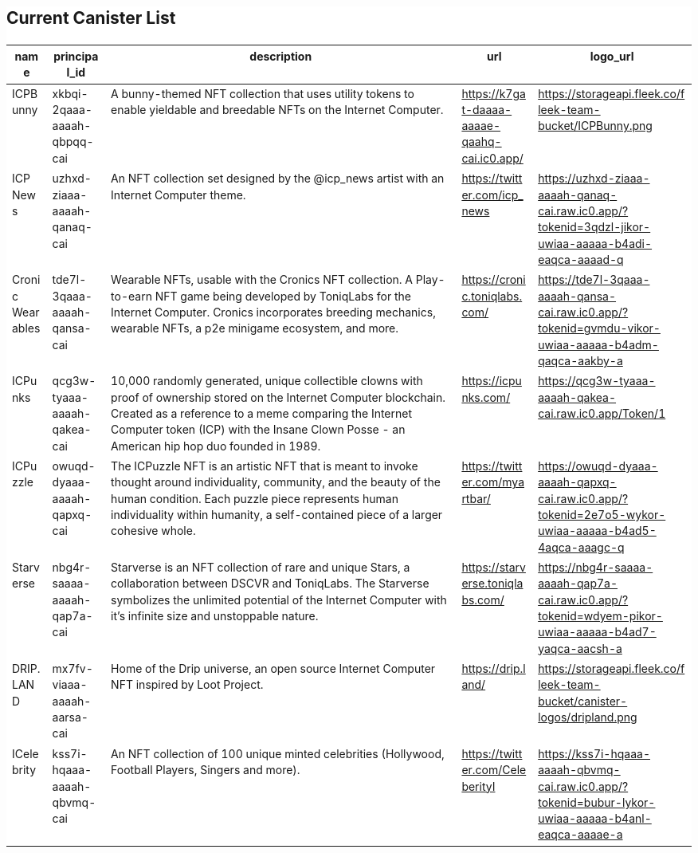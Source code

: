 ## Current Canister List

|name                 |principal_id                                                                 |description                                                                                                                                                                                                                                                                 |url                                                                                               |logo_url                                                                                            |
|---------------------|-----------------------------------------------------------------------------|----------------------------------------------------------------------------------------------------------------------------------------------------------------------------------------------------------------------------------------------------------------------------|--------------------------------------------------------------------------------------------------|----------------------------------------------------------------------------------------------------|
|ICPBunny             |xkbqi-2qaaa-aaaah-qbpqq-cai                                                  |A bunny-themed NFT collection that uses utility tokens to enable yieldable and breedable NFTs on the Internet Computer.                                                                                                                                                     |https://k7gat-daaaa-aaaae-qaahq-cai.ic0.app/                                                      |https://storageapi.fleek.co/fleek-team-bucket/ICPBunny.png                                          |
|ICP News             |uzhxd-ziaaa-aaaah-qanaq-cai                                                  |An NFT collection set designed by the @icp_news artist with an Internet Computer theme.                                                                                                                                                                                     |https://twitter.com/icp_news                                                                      |https://uzhxd-ziaaa-aaaah-qanaq-cai.raw.ic0.app/?tokenid=3qdzl-jikor-uwiaa-aaaaa-b4adi-eaqca-aaaad-q|
|Cronic Wearables     |tde7l-3qaaa-aaaah-qansa-cai                                                  |Wearable NFTs, usable with the Cronics NFT collection. A Play-to-earn NFT game being developed by ToniqLabs for the Internet Computer. Cronics  incorporates breeding mechanics, wearable NFTs, a p2e minigame ecosystem, and more.                                         |https://cronic.toniqlabs.com/                                                                     |https://tde7l-3qaaa-aaaah-qansa-cai.raw.ic0.app/?tokenid=gvmdu-vikor-uwiaa-aaaaa-b4adm-qaqca-aakby-a|
|ICPunks              |qcg3w-tyaaa-aaaah-qakea-cai                                                  |10,000 randomly generated, unique collectible clowns with proof of ownership stored on the Internet Computer blockchain. Created as a reference to a meme comparing the Internet Computer token (ICP) with the Insane Clown Posse - an American hip hop duo founded in 1989.|https://icpunks.com/                                                                              |https://qcg3w-tyaaa-aaaah-qakea-cai.raw.ic0.app/Token/1                                             |
|ICPuzzle             |owuqd-dyaaa-aaaah-qapxq-cai                                                  |The ICPuzzle NFT is an artistic NFT that is meant to invoke thought around individuality, community, and the beauty of the human condition. Each puzzle piece represents human individuality within humanity, a self-contained piece of a larger cohesive whole.            |https://twitter.com/myartbar/                                                                     |https://owuqd-dyaaa-aaaah-qapxq-cai.raw.ic0.app/?tokenid=2e7o5-wykor-uwiaa-aaaaa-b4ad5-4aqca-aaagc-q|
|Starverse            |nbg4r-saaaa-aaaah-qap7a-cai                                                  |Starverse is an NFT collection of rare and unique Stars, a collaboration between DSCVR and ToniqLabs. The Starverse symbolizes the unlimited potential of the Internet Computer with it’s infinite size and unstoppable nature.                                             |https://starverse.toniqlabs.com/                                                                  |https://nbg4r-saaaa-aaaah-qap7a-cai.raw.ic0.app/?tokenid=wdyem-pikor-uwiaa-aaaaa-b4ad7-yaqca-aacsh-a|
|DRIP.LAND            |mx7fv-viaaa-aaaah-aarsa-cai                                                  |Home of the Drip universe, an open source Internet Computer NFT inspired by Loot Project.                                                                                                                                                                                   |https://drip.land/                                                                                |https://storageapi.fleek.co/fleek-team-bucket/canister-logos/dripland.png                           |
|ICelebrity           |kss7i-hqaaa-aaaah-qbvmq-cai                                                  |An NFT collection of 100 unique minted celebrities (Hollywood, Football Players, Singers and more).                                                                                                                                                                         |https://twitter.com/CeleberityI                                                                   |https://kss7i-hqaaa-aaaah-qbvmq-cai.raw.ic0.app/?tokenid=bubur-lykor-uwiaa-aaaaa-b4anl-eaqca-aaaae-a|